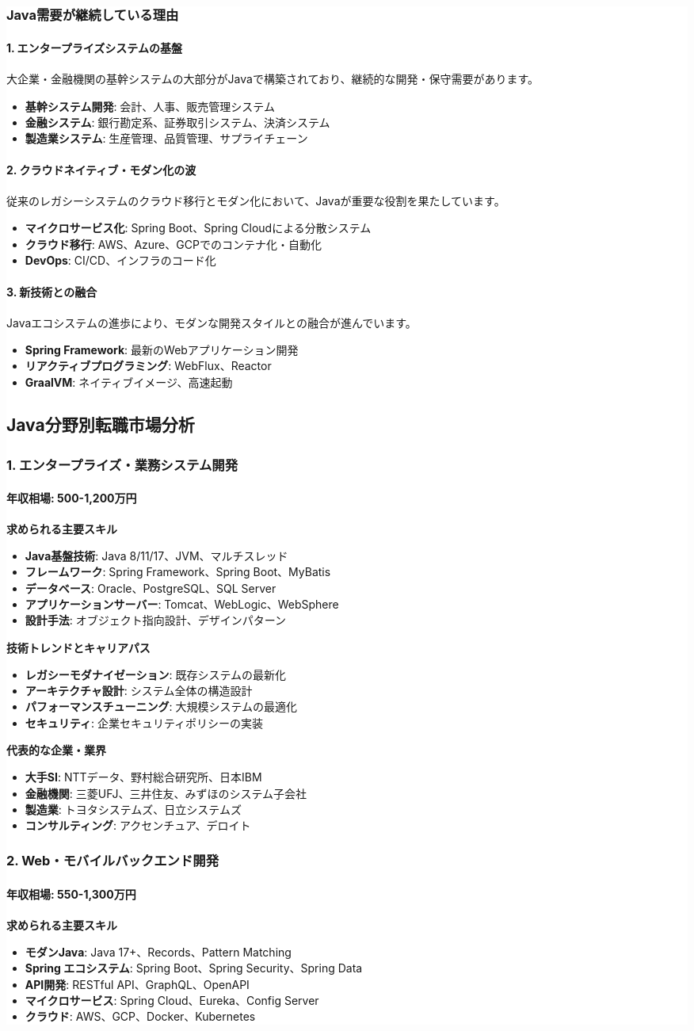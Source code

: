 ### Java需要が継続している理由

#### 1. エンタープライズシステムの基盤
大企業・金融機関の基幹システムの大部分がJavaで構築されており、継続的な開発・保守需要があります。
- **基幹システム開発**: 会計、人事、販売管理システム
- **金融システム**: 銀行勘定系、証券取引システム、決済システム
- **製造業システム**: 生産管理、品質管理、サプライチェーン

#### 2. クラウドネイティブ・モダン化の波
従来のレガシーシステムのクラウド移行とモダン化において、Javaが重要な役割を果たしています。
- **マイクロサービス化**: Spring Boot、Spring Cloudによる分散システム
- **クラウド移行**: AWS、Azure、GCPでのコンテナ化・自動化
- **DevOps**: CI/CD、インフラのコード化

#### 3. 新技術との融合
Javaエコシステムの進歩により、モダンな開発スタイルとの融合が進んでいます。
- **Spring Framework**: 最新のWebアプリケーション開発
- **リアクティブプログラミング**: WebFlux、Reactor
- **GraalVM**: ネイティブイメージ、高速起動

## Java分野別転職市場分析

### 1. エンタープライズ・業務システム開発

#### 年収相場: 500-1,200万円
**求められる主要スキル**
- **Java基盤技術**: Java 8/11/17、JVM、マルチスレッド
- **フレームワーク**: Spring Framework、Spring Boot、MyBatis
- **データベース**: Oracle、PostgreSQL、SQL Server
- **アプリケーションサーバー**: Tomcat、WebLogic、WebSphere
- **設計手法**: オブジェクト指向設計、デザインパターン

**技術トレンドとキャリアパス**
- **レガシーモダナイゼーション**: 既存システムの最新化
- **アーキテクチャ設計**: システム全体の構造設計
- **パフォーマンスチューニング**: 大規模システムの最適化
- **セキュリティ**: 企業セキュリティポリシーの実装

**代表的な企業・業界**
- **大手SI**: NTTデータ、野村総合研究所、日本IBM
- **金融機関**: 三菱UFJ、三井住友、みずほのシステム子会社
- **製造業**: トヨタシステムズ、日立システムズ
- **コンサルティング**: アクセンチュア、デロイト

### 2. Web・モバイルバックエンド開発

#### 年収相場: 550-1,300万円
**求められる主要スキル**
- **モダンJava**: Java 17+、Records、Pattern Matching
- **Spring エコシステム**: Spring Boot、Spring Security、Spring Data
- **API開発**: RESTful API、GraphQL、OpenAPI
- **マイクロサービス**: Spring Cloud、Eureka、Config Server
- **クラウド**: AWS、GCP、Docker、Kubernetes
